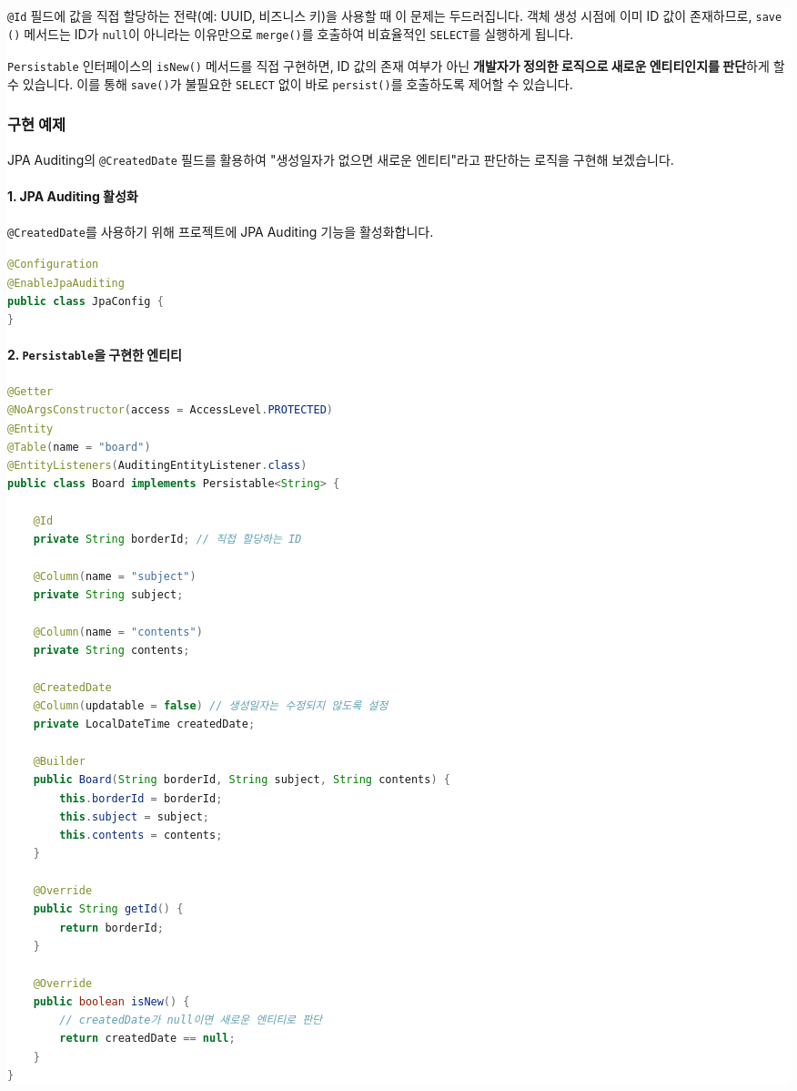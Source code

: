 `@Id` 필드에 값을 직접 할당하는 전략(예: UUID, 비즈니스 키)을 사용할 때 이 문제는 두드러집니다. 객체 생성 시점에 이미 ID 값이 존재하므로, `save()` 메서드는 ID가 `null`이 아니라는 이유만으로 `merge()`를 호출하여 비효율적인 `SELECT`를 실행하게 됩니다.

`Persistable` 인터페이스의 `isNew()` 메서드를 직접 구현하면, ID 값의 존재 여부가 아닌 **개발자가 정의한 로직으로 새로운 엔티티인지를 판단**하게 할 수 있습니다. 이를 통해 `save()`가 불필요한 `SELECT` 없이 바로 `persist()`를 호출하도록 제어할 수 있습니다.

### 구현 예제

JPA Auditing의 `@CreatedDate` 필드를 활용하여 "생성일자가 없으면 새로운 엔티티"라고 판단하는 로직을 구현해 보겠습니다.

#### 1. JPA Auditing 활성화
`@CreatedDate`를 사용하기 위해 프로젝트에 JPA Auditing 기능을 활성화합니다.

```java
@Configuration
@EnableJpaAuditing
public class JpaConfig {
}
```

#### 2. `Persistable`을 구현한 엔티티

```java
@Getter
@NoArgsConstructor(access = AccessLevel.PROTECTED)
@Entity
@Table(name = "board")
@EntityListeners(AuditingEntityListener.class)
public class Board implements Persistable<String> {

    @Id
    private String borderId; // 직접 할당하는 ID

    @Column(name = "subject")
    private String subject;

    @Column(name = "contents")
    private String contents;

    @CreatedDate
    @Column(updatable = false) // 생성일자는 수정되지 않도록 설정
    private LocalDateTime createdDate;

    @Builder
    public Board(String borderId, String subject, String contents) {
        this.borderId = borderId;
        this.subject = subject;
        this.contents = contents;
    }

    @Override
    public String getId() {
        return borderId;
    }

    @Override
    public boolean isNew() {
        // createdDate가 null이면 새로운 엔티티로 판단
        return createdDate == null;
    }
}
```
